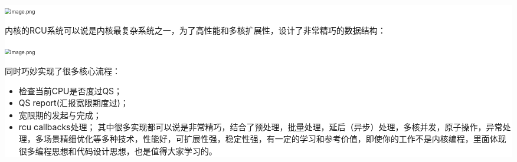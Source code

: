 <img src="https://img-blog.csdnimg.cn/img_convert/b059ffae4e8463cf3ea768f93a9f6d87.png" alt="image.png" style="zoom:60%;" />

内核的RCU系统可以说是内核最复杂系统之一，为了高性能和多核扩展性，设计了非常精巧的数据结构：

<img src="https://img-blog.csdnimg.cn/img_convert/8e51983789eab7eb8bf5af1f0e310fc6.png" alt="image.png" style="zoom:60%;" />

同时巧妙实现了很多核心流程：
- 检查当前CPU是否度过QS；
- QS report(汇报宽限期度过)；
- 宽限期的发起与完成；
- rcu callbacks处理；
其中很多实现都可以说是非常精巧，结合了预处理，批量处理，延后（异步）处理，多核并发，原子操作，异常处理，多场景精细优化等多种技术，性能好，可扩展性强，稳定性强，有一定的学习和参考价值，即使你的工作不是内核编程，里面体现很多编程思想和代码设计思想，也是值得大家学习的。

